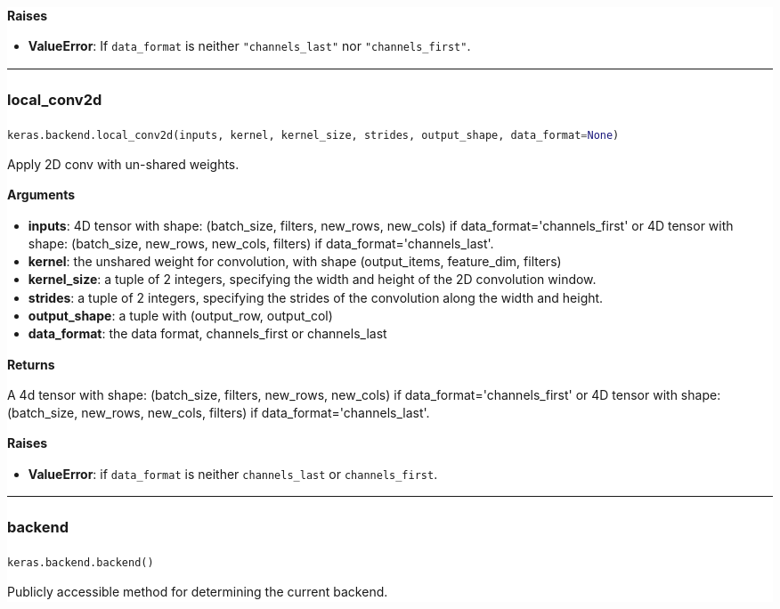 __Raises__

- __ValueError__: If `data_format` is neither
    `"channels_last"` nor `"channels_first"`.
    
----

### local_conv2d


```python
keras.backend.local_conv2d(inputs, kernel, kernel_size, strides, output_shape, data_format=None)
```


Apply 2D conv with un-shared weights.

__Arguments__

- __inputs__: 4D tensor with shape:
        (batch_size, filters, new_rows, new_cols)
        if data_format='channels_first'
        or 4D tensor with shape:
        (batch_size, new_rows, new_cols, filters)
        if data_format='channels_last'.
- __kernel__: the unshared weight for convolution,
        with shape (output_items, feature_dim, filters)
- __kernel_size__: a tuple of 2 integers, specifying the
             width and height of the 2D convolution window.
- __strides__: a tuple of 2 integers, specifying the strides
         of the convolution along the width and height.
- __output_shape__: a tuple with (output_row, output_col)
- __data_format__: the data format, channels_first or channels_last

__Returns__

A 4d tensor with shape:
(batch_size, filters, new_rows, new_cols)
if data_format='channels_first'
or 4D tensor with shape:
(batch_size, new_rows, new_cols, filters)
if data_format='channels_last'.

__Raises__

- __ValueError__: if `data_format` is neither
            `channels_last` or `channels_first`.

----

### backend


```python
keras.backend.backend()
```


Publicly accessible method
for determining the current backend.
